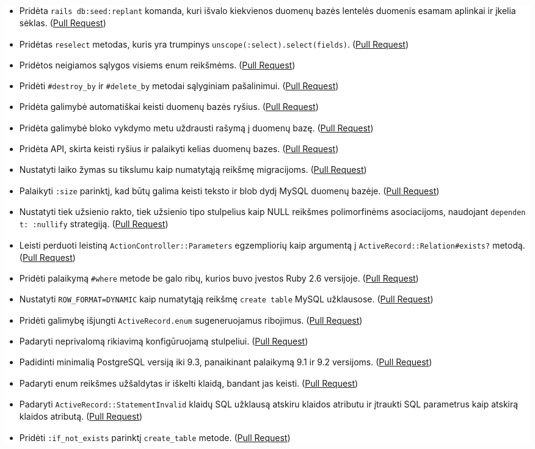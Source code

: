 *   Pridėta `rails db:seed:replant` komanda, kuri išvalo kiekvienos duomenų bazės lentelės duomenis
    esamam aplinkai ir įkelia sėklas.
    ([Pull Request](https://github.com/rails/rails/pull/34779))

*   Pridėtas `reselect` metodas, kuris yra trumpinys `unscope(:select).select(fields)`.
    ([Pull Request](https://github.com/rails/rails/pull/33611))

*   Pridėtos neigiamos sąlygos visiems enum reikšmėms.
    ([Pull Request](https://github.com/rails/rails/pull/35381))

*   Pridėti `#destroy_by` ir `#delete_by` metodai sąlyginiam pašalinimui.
    ([Pull Request](https://github.com/rails/rails/pull/35316))

*   Pridėta galimybė automatiškai keisti duomenų bazės ryšius.
    ([Pull Request](https://github.com/rails/rails/pull/35073))

*   Pridėta galimybė bloko vykdymo metu uždrausti rašymą į duomenų bazę.
    ([Pull Request](https://github.com/rails/rails/pull/34505))

*   Pridėta API, skirta keisti ryšius ir palaikyti kelias duomenų bazes.
    ([Pull Request](https://github.com/rails/rails/pull/34052))
*   Nustatyti laiko žymas su tikslumu kaip numatytąją reikšmę migracijoms.
    ([Pull Request](https://github.com/rails/rails/pull/34970))

*   Palaikyti `:size` parinktį, kad būtų galima keisti teksto ir blob dydį MySQL duomenų bazėje.
    ([Pull Request](https://github.com/rails/rails/pull/35071))

*   Nustatyti tiek užsienio rakto, tiek užsienio tipo stulpelius kaip NULL reikšmes polimorfinėms asociacijoms, naudojant `dependent: :nullify` strategiją.
    ([Pull Request](https://github.com/rails/rails/pull/28078))

*   Leisti perduoti leistiną `ActionController::Parameters` egzempliorių kaip argumentą į `ActiveRecord::Relation#exists?` metodą.
    ([Pull Request](https://github.com/rails/rails/pull/34891))

*   Pridėti palaikymą `#where` metode be galo ribų, kurios buvo įvestos Ruby 2.6 versijoje.
    ([Pull Request](https://github.com/rails/rails/pull/34906))

*   Nustatyti `ROW_FORMAT=DYNAMIC` kaip numatytąją reikšmę `create table` MySQL užklausose.
    ([Pull Request](https://github.com/rails/rails/pull/34742))

*   Pridėti galimybę išjungti `ActiveRecord.enum` sugeneruojamus ribojimus.
    ([Pull Request](https://github.com/rails/rails/pull/34605))

*   Padaryti neprivalomą rikiavimą konfigūruojamą stulpeliui.
    ([Pull Request](https://github.com/rails/rails/pull/34480))

*   Padidinti minimalią PostgreSQL versiją iki 9.3, panaikinant palaikymą 9.1 ir 9.2 versijoms.
    ([Pull Request](https://github.com/rails/rails/pull/34520))

*   Padaryti enum reikšmes užšaldytas ir iškelti klaidą, bandant jas keisti.
    ([Pull Request](https://github.com/rails/rails/pull/34517))

*   Padaryti `ActiveRecord::StatementInvalid` klaidų SQL užklausą atskiru klaidos atributu ir įtraukti SQL parametrus kaip atskirą klaidos atributą.
    ([Pull Request](https://github.com/rails/rails/pull/34468))

*   Pridėti `:if_not_exists` parinktį `create_table` metode.
    ([Pull Request](https://github.com/rails/rails/pull/31382))
